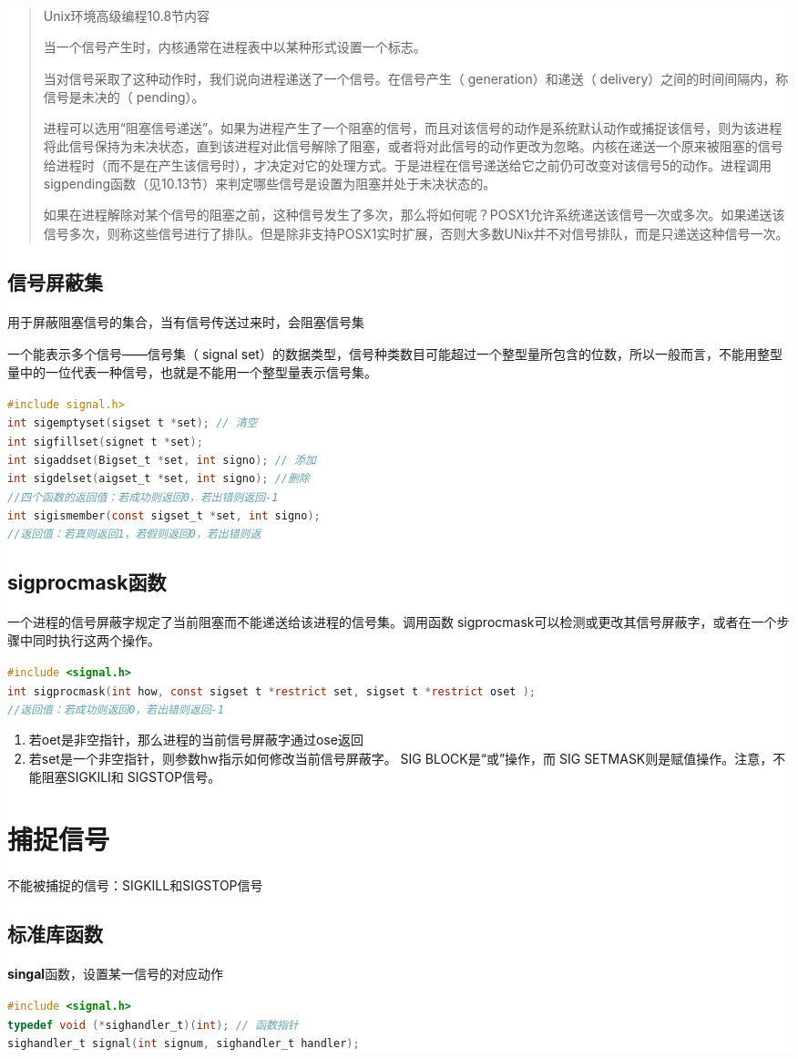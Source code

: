 > Unix环境高级编程10.8节内容
>
> 当一个信号产生时，内核通常在进程表中以某种形式设置一个标志。
>
> 当对信号采取了这种动作时，我们说向进程递送了一个信号。在信号产生（ generation）和递送（ delivery）之间的时间间隔内，称信号是未决的（ pending）。
>
> 进程可以选用“阻塞信号递送”。如果为进程产生了一个阻塞的信号，而且对该信号的动作是系统默认动作或捕捉该信号，则为该进程将此信号保持为未决状态，直到该进程对此信号解除了阻塞，或者将对此信号的动作更改为忽略。内核在递送一个原来被阻塞的信号给进程时（而不是在产生该信号时），才决定对它的处理方式。于是进程在信号递送给它之前仍可改变对该信号5的动作。进程调用 sigpending函数（见10.13节）来判定哪些信号是设置为阻塞并处于未决状态的。
>
> 如果在进程解除对某个信号的阻塞之前，这种信号发生了多次，那么将如何呢？POSX1允许系统递送该信号一次或多次。如果递送该信号多次，则称这些信号进行了排队。但是除非支持POSX1实时扩展，否则大多数UNix并不对信号排队，而是只递送这种信号一次。

## 信号屏蔽集

用于屏蔽阻塞信号的集合，当有信号传送过来时，会阻塞信号集

一个能表示多个信号——信号集（ signal set）的数据类型，信号种类数目可能超过一个整型量所包含的位数，所以一般而言，不能用整型量中的一位代表一种信号，也就是不能用一个整型量表示信号集。

```c
#include signal.h>
int sigemptyset(sigset t *set); // 清空
int sigfillset(signet t *set);
int sigaddset(Bigset_t *set, int signo); // 添加
int sigdelset(aigset_t *set, int signo); //删除
//四个函数的返回值：若成功则返回0，若出错则返回-1
int sigismember(const sigset_t *set, int signo); 
//返回值：若真则返回1，若假则返回0，若出错则返
```


## sigprocmask函数

一个进程的信号屏蔽字规定了当前阻塞而不能递送给该进程的信号集。调用函数 sigprocmask可以检测或更改其信号屏蔽字，或者在一个步骤中同时执行这两个操作。

```c
#include <signal.h>
int sigprocmask(int how, const sigset t *restrict set, sigset t *restrict oset );
//返回值：若成功则返回0，若出错则返回-1
```

1. 若oet是非空指针，那么进程的当前信号屏蔽字通过ose返回
2. 若set是一个非空指针，则参数hw指示如何修改当前信号屏蔽字。 SIG BLOCK是“或”操作，而 SIG SETMASK则是赋值操作。注意，不能阻塞SIGKILI和 SIGSTOP信号。


# 捕捉信号

不能被捕捉的信号：SIGKILL和SIGSTOP信号

## 标准库函数

**singal**函数，设置某一信号的对应动作

```c
#include <signal.h>
typedef void (*sighandler_t)(int); // 函数指针
sighandler_t signal(int signum, sighandler_t handler);
```
